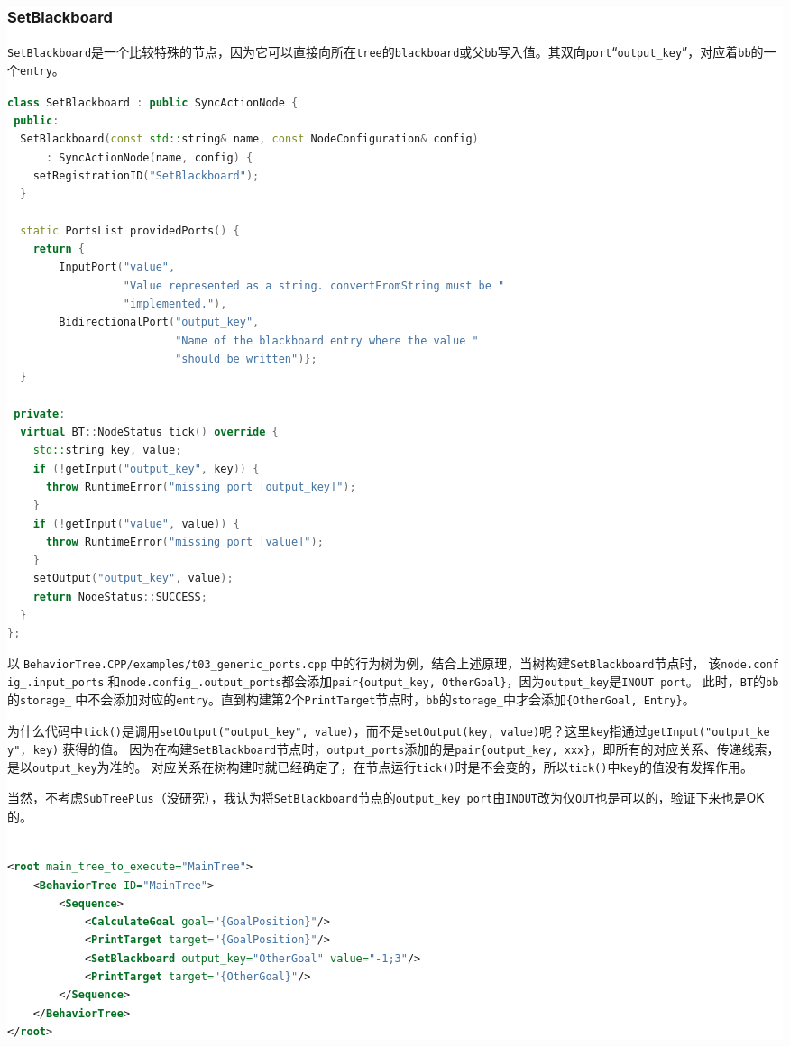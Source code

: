 ### SetBlackboard

`SetBlackboard`是一个比较特殊的节点，因为它可以直接向所在`tree`的`blackboard`或父`bb`写入值。其双向`port`“`output_key`”，对应着`bb`的一个`entry`。

```cpp
class SetBlackboard : public SyncActionNode {
 public:
  SetBlackboard(const std::string& name, const NodeConfiguration& config)
      : SyncActionNode(name, config) {
    setRegistrationID("SetBlackboard");
  }

  static PortsList providedPorts() {
    return {
        InputPort("value",
                  "Value represented as a string. convertFromString must be "
                  "implemented."),
        BidirectionalPort("output_key",
                          "Name of the blackboard entry where the value "
                          "should be written")};
  }

 private:
  virtual BT::NodeStatus tick() override {
    std::string key, value;
    if (!getInput("output_key", key)) {
      throw RuntimeError("missing port [output_key]");
    }
    if (!getInput("value", value)) {
      throw RuntimeError("missing port [value]");
    }
    setOutput("output_key", value);
    return NodeStatus::SUCCESS;
  }
};
```

以 `BehaviorTree.CPP/examples/t03_generic_ports.cpp` 中的行为树为例，结合上述原理，当树构建`SetBlackboard`节点时， 该`node.config_.input_ports`
和`node.config_.output_ports`都会添加`pair{output_key, OtherGoal}`，因为`output_key`是`INOUT port`。 此时，`BT`的`bb`的`storage_`
中不会添加对应的`entry`。直到构建第2个`PrintTarget`节点时，`bb`的`storage_`中才会添加`{OtherGoal, Entry}`。

为什么代码中`tick()`是调用`setOutput("output_key", value)`，而不是`setOutput(key, value)`呢？这里`key`指通过`getInput("output_key", key)`
获得的值。 因为在构建`SetBlackboard`节点时，`output_ports`添加的是`pair{output_key, xxx}`，即所有的对应关系、传递线索，是以`output_key`为准的。
对应关系在树构建时就已经确定了，在节点运行`tick()`时是不会变的，所以`tick()`中`key`的值没有发挥作用。

当然，不考虑`SubTreePlus`（没研究），我认为将`SetBlackboard`节点的`output_key port`由`INOUT`改为仅`OUT`也是可以的，验证下来也是OK的。

```xml

<root main_tree_to_execute="MainTree">
    <BehaviorTree ID="MainTree">
        <Sequence>
            <CalculateGoal goal="{GoalPosition}"/>
            <PrintTarget target="{GoalPosition}"/>
            <SetBlackboard output_key="OtherGoal" value="-1;3"/>
            <PrintTarget target="{OtherGoal}"/>
        </Sequence>
    </BehaviorTree>
</root>
```
